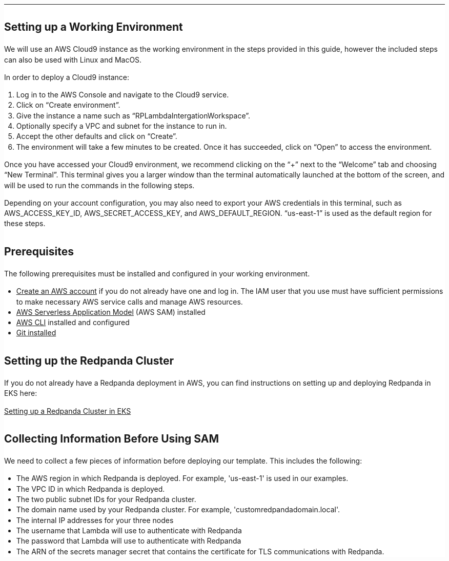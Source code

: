  **** 
## Setting up a Working Environment

We will use an AWS Cloud9 instance as the working environment in the steps provided in this guide, however the included steps can also be used with Linux and MacOS.

In order to deploy a Cloud9 instance:

1. Log in to the AWS Console and navigate to the Cloud9 service.  
2. Click on “Create environment”.
3. Give the instance a name such as “RPLambdaIntergationWorkspace”.
4. Optionally specify a VPC and subnet for the instance to run in.
5. Accept the other defaults and click on “Create”.
6. The environment will take a few minutes to be created.  Once it has succeeded, click on “Open” to access the environment.

Once you have accessed your Cloud9 environment, we recommend clicking on the “+” next to the “Welcome” tab and choosing “New Terminal”.  This terminal gives you a larger window than the terminal automatically launched at the bottom of the screen, and will be used to run the commands in the following steps.

Depending on your account configuration, you may also need to export your AWS credentials in this terminal, such as AWS_ACCESS_KEY_ID, AWS_SECRET_ACCESS_KEY, and AWS_DEFAULT_REGION. “us-east-1” is used as the default region for these steps.

## Prerequisites

The following prerequisites must be installed and configured in your working environment.

* [Create an AWS account](https://portal.aws.amazon.com/gp/aws/developer/registration/index.html) if you do not already have one and log in. The IAM user that you use must have sufficient permissions to make necessary AWS service calls and manage AWS resources.
* [AWS Serverless Application Model](https://docs.aws.amazon.com/serverless-application-model/latest/developerguide/serverless-sam-cli-install.html) (AWS SAM) installed
* [AWS CLI](https://docs.aws.amazon.com/cli/latest/userguide/install-cliv2.html) installed and configured
* [Git installed](https://git-scm.com/book/en/v2/Getting-Started-Installing-Git)

## Setting up the Redpanda Cluster

If you do not already have a Redpanda deployment in AWS, you can find instructions on setting up and deploying Redpanda in EKS here:

[Setting up a Redpanda Cluster in EKS](Redpandasetup.md)

## Collecting Information Before Using SAM
 
We need to collect a few pieces of information before deploying our template. This includes the following:

* The AWS region in which Redpanda is deployed.  For example, 'us-east-1' is used in our examples.
* The VPC ID in which Redpanda is deployed.
* The two public subnet IDs for your Redpanda cluster. 
* The domain name used by your Redpanda cluster.  For example, 'customredpandadomain.local'.
* The internal IP addresses for your three nodes
* The username that Lambda will use to authenticate with Redpanda
* The password that Lambda will use to authenticate with Redpanda
* The ARN of the secrets manager secret that contains the certificate for TLS communications with Redpanda.
